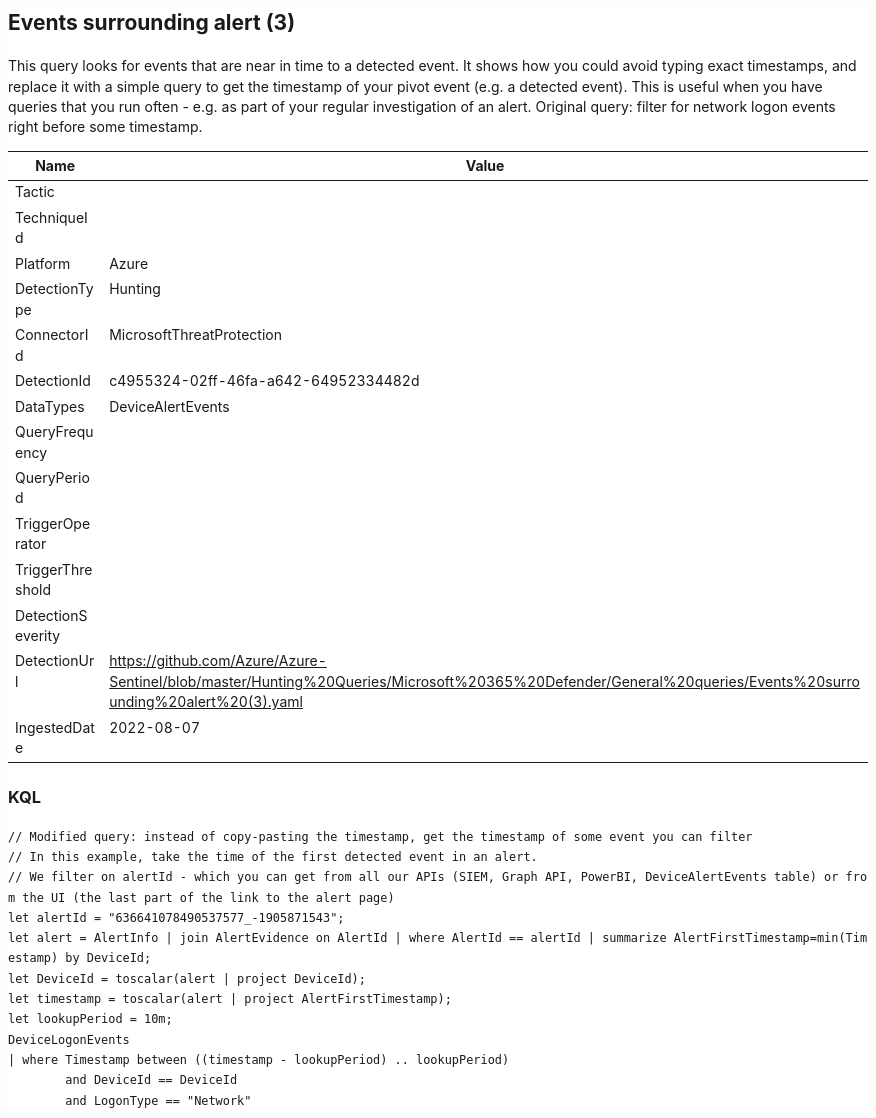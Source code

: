 ## Events surrounding alert (3)

This query looks for events that are near in time to a detected event.
It shows how you could avoid typing exact timestamps, and replace it with a simple query to get the timestamp of your pivot event (e.g. a detected event).
This is useful when you have queries that you run often - e.g. as part of your regular investigation of an alert.
Original query: filter for network logon events right before some timestamp.

|Name | Value |
| --- | --- |
|Tactic | |
|TechniqueId | |
|Platform | Azure|
|DetectionType | Hunting |
|ConnectorId | MicrosoftThreatProtection |
|DetectionId | c4955324-02ff-46fa-a642-64952334482d |
|DataTypes | DeviceAlertEvents |
|QueryFrequency |  |
|QueryPeriod |  |
|TriggerOperator |  |
|TriggerThreshold |  |
|DetectionSeverity |  |
|DetectionUrl | https://github.com/Azure/Azure-Sentinel/blob/master/Hunting%20Queries/Microsoft%20365%20Defender/General%20queries/Events%20surrounding%20alert%20(3).yaml |
|IngestedDate | 2022-08-07 |

### KQL
```kql
// Modified query: instead of copy-pasting the timestamp, get the timestamp of some event you can filter
// In this example, take the time of the first detected event in an alert.
// We filter on alertId - which you can get from all our APIs (SIEM, Graph API, PowerBI, DeviceAlertEvents table) or from the UI (the last part of the link to the alert page)
let alertId = "636641078490537577_-1905871543";
let alert = AlertInfo | join AlertEvidence on AlertId | where AlertId == alertId | summarize AlertFirstTimestamp=min(Timestamp) by DeviceId;
let DeviceId = toscalar(alert | project DeviceId);
let timestamp = toscalar(alert | project AlertFirstTimestamp);
let lookupPeriod = 10m;
DeviceLogonEvents
| where Timestamp between ((timestamp - lookupPeriod) .. lookupPeriod)
        and DeviceId == DeviceId
        and LogonType == "Network"

```
